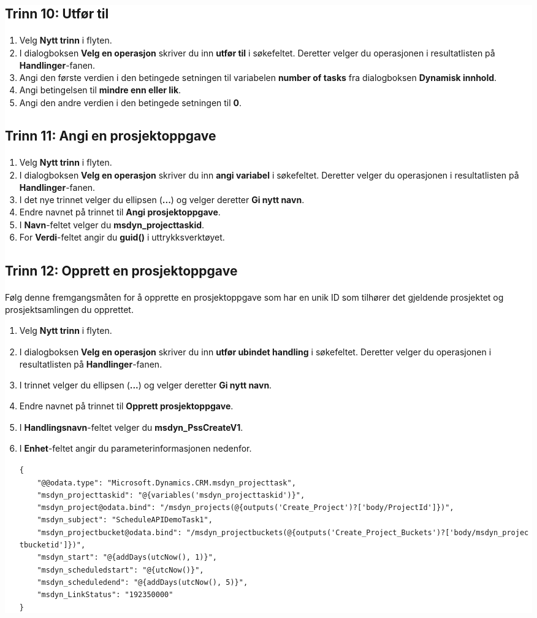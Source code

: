 ## <a name="step-10-do-until"></a><a id="10"></a>Trinn 10: Utfør til

1. Velg **Nytt trinn** i flyten.
2. I dialogboksen **Velg en operasjon** skriver du inn **utfør til** i søkefeltet. Deretter velger du operasjonen i resultatlisten på **Handlinger**-fanen.
3. Angi den første verdien i den betingede setningen til variabelen **number of tasks** fra dialogboksen **Dynamisk innhold**.
4. Angi betingelsen til **mindre enn eller lik**.
5. Angi den andre verdien i den betingede setningen til **0**.

## <a name="step-11-set-a-project-task"></a><a id="11"></a>Trinn 11: Angi en prosjektoppgave

1. Velg **Nytt trinn** i flyten.
2. I dialogboksen **Velg en operasjon** skriver du inn **angi variabel** i søkefeltet. Deretter velger du operasjonen i resultatlisten på **Handlinger**-fanen.
3. I det nye trinnet velger du ellipsen (**...**) og velger deretter **Gi nytt navn**.
4. Endre navnet på trinnet til **Angi prosjektoppgave**.
5. I **Navn**-feltet velger du **msdyn\_projecttaskid**.
6. For **Verdi**-feltet angir du **guid()** i uttrykksverktøyet.

## <a name="step-12-create-a-project-task"></a><a id="12"></a>Trinn 12: Opprett en prosjektoppgave

Følg denne fremgangsmåten for å opprette en prosjektoppgave som har en unik ID som tilhører det gjeldende prosjektet og prosjektsamlingen du opprettet.

1. Velg **Nytt trinn** i flyten.
2. I dialogboksen **Velg en operasjon** skriver du inn **utfør ubindet handling** i søkefeltet. Deretter velger du operasjonen i resultatlisten på **Handlinger**-fanen.
3. I trinnet velger du ellipsen (**...**) og velger deretter **Gi nytt navn**.
4. Endre navnet på trinnet til **Opprett prosjektoppgave**.
5. I **Handlingsnavn**-feltet velger du **msdyn\_PssCreateV1**.
6. I **Enhet**-feltet angir du parameterinformasjonen nedenfor.

    ```
    {
        "@@odata.type": "Microsoft.Dynamics.CRM.msdyn_projecttask",
        "msdyn_projecttaskid": "@{variables('msdyn_projecttaskid')}",
        "msdyn_project@odata.bind": "/msdyn_projects(@{outputs('Create_Project')?['body/ProjectId']})",
        "msdyn_subject": "ScheduleAPIDemoTask1",
        "msdyn_projectbucket@odata.bind": "/msdyn_projectbuckets(@{outputs('Create_Project_Buckets')?['body/msdyn_projectbucketid']})",
        "msdyn_start": "@{addDays(utcNow(), 1)}",
        "msdyn_scheduledstart": "@{utcNow()}",
        "msdyn_scheduledend": "@{addDays(utcNow(), 5)}",
        "msdyn_LinkStatus": "192350000"
    }
    ```
